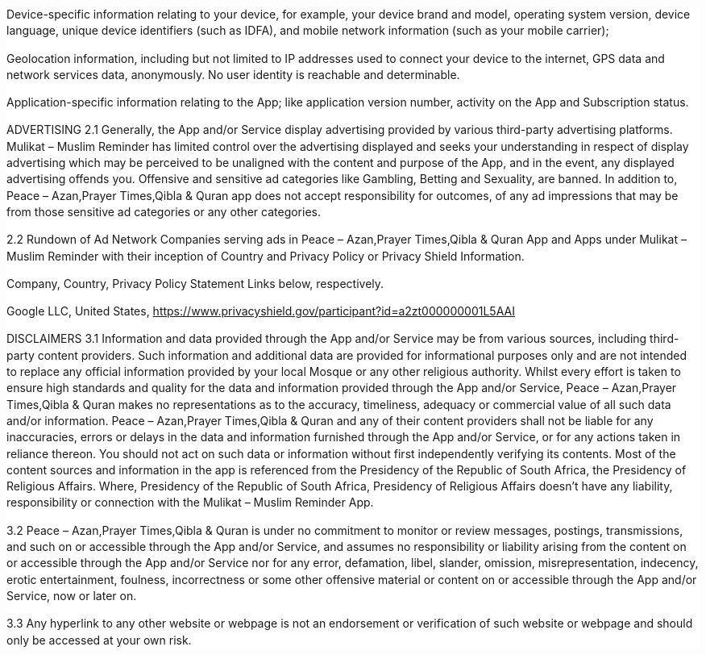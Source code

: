 Device-specific information relating to your device, for example, your device brand and model, operating system version, device language, unique device identifiers (such as IDFA), and mobile network information (such as your mobile carrier);

Geolocation information, including but not limited to IP addresses used to connect your device to the internet, GPS data and network services data, anonymously. No user identity is reachable and determinable.

Application-specific information relating to the App; like application version number, activity on the App and Subscription status.

ADVERTISING
2.1 Generally, the App and/or Service display advertising provided by various third-party advertising platforms. Mulikat – Muslim Reminder has limited control over the advertising displayed and seeks your understanding in respect of display advertising which may be perceived to be unaligned with the content and purpose of the App, and in the event, any displayed advertising offends you. Offensive and sensitive ad categories like Gambling, Betting and Sexuality, are banned. In addition to, Peace – Azan,Prayer Times,Qibla & Quran app does not accept responsibility for outcomes, of any ad impressions that may be from those sensitive ad categories or any other categories.

2.2 Rundown of Ad Network Companies serving ads in Peace – Azan,Prayer Times,Qibla & Quran App and Apps under Mulikat – Muslim Reminder with their inception of Country and Privacy Policy or Privacy Shield Information.

Company, Country, Privacy Policy Statement Links below, respectively.

 

Google LLC, United States, https://www.privacyshield.gov/participant?id=a2zt000000001L5AAI

DISCLAIMERS
3.1 Information and data provided through the App and/or Service may be from various sources, including third-party content providers. Such information and additional data are provided for informational purposes only and are not intended to replace any official information provided by your local Mosque or any other religious authority. Whilst every effort is taken to ensure high standards and quality for the data and information provided through the App and/or Service, Peace – Azan,Prayer Times,Qibla & Quran makes no representations as to the accuracy, timeliness, adequacy or commercial value of all such data and/or information. Peace – Azan,Prayer Times,Qibla & Quran and any of their content providers shall not be liable for any inaccuracies, errors or delays in the data and information furnished through the App and/or Service, or for any actions taken in reliance thereon. You should not act on such data or information without first independently verifying its contents. Most of the content sources and information in the app is referenced from the Presidency of the Republic of South Africa, the Presidency of Religious Affairs. Where, Presidency of the Republic of South Africa, Presidency of Religious Affairs doesn’t have any liability, responsibility or connection with the Mulikat – Muslim Reminder App.

3.2 Peace – Azan,Prayer Times,Qibla & Quran is under no commitment to monitor or review messages, postings, transmissions, and such on or accessible through the App and/or Service, and assumes no responsibility or liability arising from the content on or accessible through the App and/or Service nor for any error, defamation, libel, slander, omission, misrepresentation, indecency, erotic entertainment, foulness, incorrectness or some other offensive material or content on or accessible through the App and/or Service, now or later on.

3.3 Any hyperlink to any other website or webpage is not an endorsement or verification of such website or webpage and should only be accessed at your own risk.
